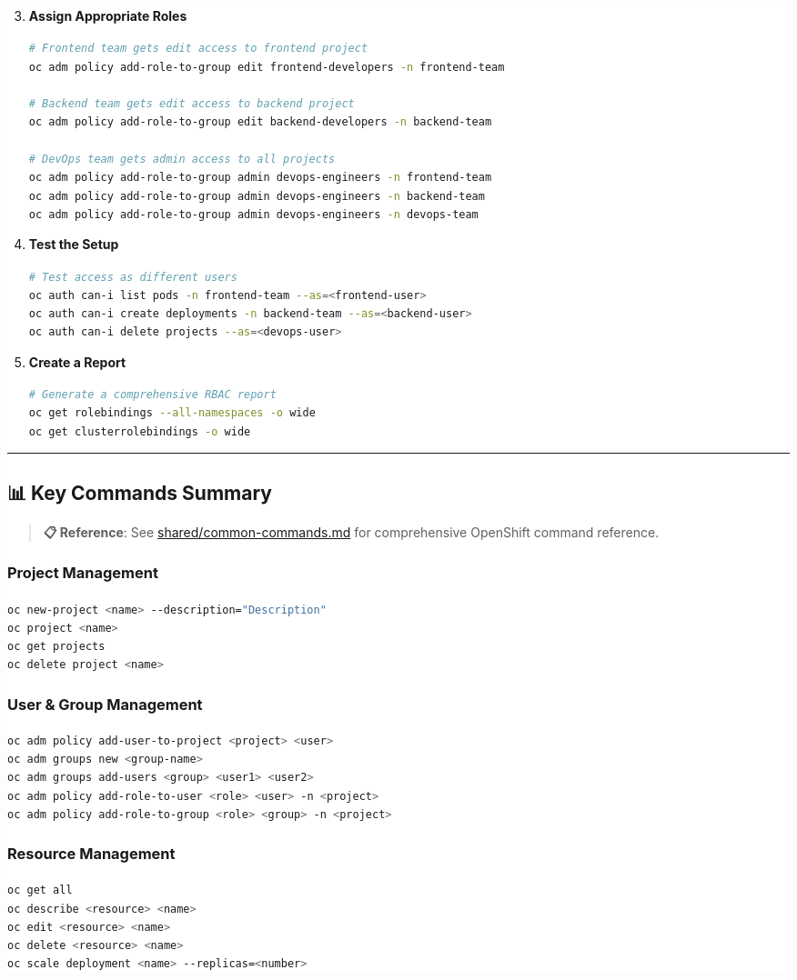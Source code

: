 3. **Assign Appropriate Roles**
   ```bash
   # Frontend team gets edit access to frontend project
   oc adm policy add-role-to-group edit frontend-developers -n frontend-team
   
   # Backend team gets edit access to backend project
   oc adm policy add-role-to-group edit backend-developers -n backend-team
   
   # DevOps team gets admin access to all projects
   oc adm policy add-role-to-group admin devops-engineers -n frontend-team
   oc adm policy add-role-to-group admin devops-engineers -n backend-team
   oc adm policy add-role-to-group admin devops-engineers -n devops-team
   ```

4. **Test the Setup**
   ```bash
   # Test access as different users
   oc auth can-i list pods -n frontend-team --as=<frontend-user>
   oc auth can-i create deployments -n backend-team --as=<backend-user>
   oc auth can-i delete projects --as=<devops-user>
   ```

5. **Create a Report**
   ```bash
   # Generate a comprehensive RBAC report
   oc get rolebindings --all-namespaces -o wide
   oc get clusterrolebindings -o wide
   ```

---

## 📊 Key Commands Summary

> **📋 Reference**: See [shared/common-commands.md](../shared/common-commands.md) for comprehensive OpenShift command reference.

### Project Management
```bash
oc new-project <name> --description="Description"
oc project <name>
oc get projects
oc delete project <name>
```

### User & Group Management
```bash
oc adm policy add-user-to-project <project> <user>
oc adm groups new <group-name>
oc adm groups add-users <group> <user1> <user2>
oc adm policy add-role-to-user <role> <user> -n <project>
oc adm policy add-role-to-group <role> <group> -n <project>
```

### Resource Management
```bash
oc get all
oc describe <resource> <name>
oc edit <resource> <name>
oc delete <resource> <name>
oc scale deployment <name> --replicas=<number>
```
